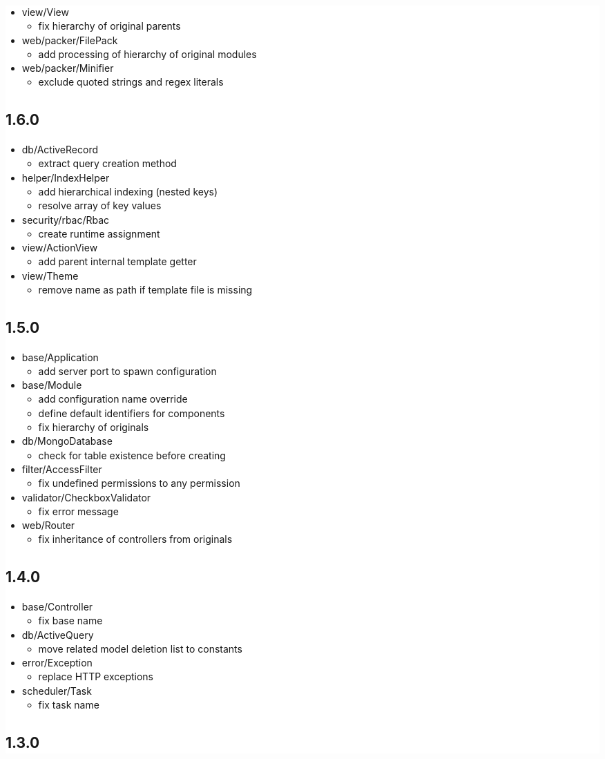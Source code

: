 * view/View
    - fix hierarchy of original parents
* web/packer/FilePack
    - add processing of hierarchy of original modules
* web/packer/Minifier
    - exclude quoted strings and regex literals

## 1.6.0

* db/ActiveRecord
    - extract query creation method
* helper/IndexHelper
    - add hierarchical indexing (nested keys)
    - resolve array of key values
* security/rbac/Rbac
    - create runtime assignment
* view/ActionView
    - add parent internal template getter
* view/Theme
    - remove name as path if template file is missing

## 1.5.0

* base/Application
    - add server port to spawn configuration
* base/Module
    - add configuration name override
    - define default identifiers for components
    - fix hierarchy of originals
* db/MongoDatabase
    - check for table existence before creating
* filter/AccessFilter
    - fix undefined permissions to any permission
* validator/CheckboxValidator
    - fix error message
* web/Router
    - fix inheritance of controllers from originals

## 1.4.0

* base/Controller
    - fix base name
* db/ActiveQuery
    - move related model deletion list to constants
* error/Exception
    - replace HTTP exceptions
* scheduler/Task
    - fix task name

## 1.3.0
